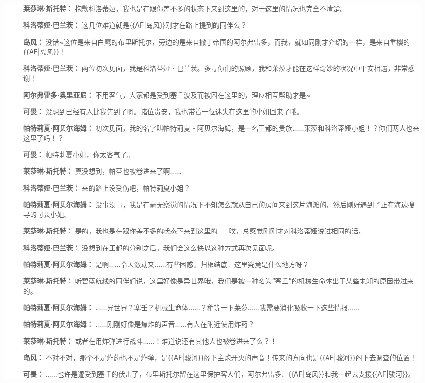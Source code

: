 > **莱莎琳·斯托特：**
> 抱歉科洛蒂娅，我也是在跟你差不多的状态下来到这里的，对于这里的情况也完全不清楚。

> **科洛蒂娅·巴兰茨：**
> 这几位难道就是{{AF|岛风}}刚才在路上提到的同伴么？

> **岛风：**
> 没错~这位是来自白鹰的布里斯托尔，旁边的是来自撒丁帝国的阿尔弗雷多，而我，就如同刚才介绍的一样，是来自重樱的{{AF|岛风}}！

> **科洛蒂娅·巴兰茨：**
> 两位初次见面，我是科洛蒂娅・巴兰茨。多亏你们的照顾，我和莱莎才能在这样奇妙的状况中平安相遇，非常感谢！

> **阿尔弗雷多·奥里亚尼：**
> 不用客气，大家都是受到塞壬波及而被困在这里的，理应相互帮助才是~

> **可畏：**
> 没想到已经有人比我先到了啊。诸位贵安，我也带着一位迷失在这里的小姐回来了哦。

> **帕特莉夏·阿贝尔海姆：**
> 初次见面，我的名字叫帕特莉夏・阿贝尔海姆，是一名王都的贵族……莱莎和科洛蒂娅小姐！？你们两人也来这里了吗！？

> **可畏：**
> 帕特莉夏小姐，你太客气了。

> **莱莎琳·斯托特：**
> 真没想到，帕蒂也被卷进来了啊……

> **科洛蒂娅·巴兰茨：**
> 来的路上没受伤吧，帕特莉夏小姐？

> **帕特莉夏·阿贝尔海姆：**
> 没事没事，我是在毫无察觉的情况下不知怎么就从自己的房间来到这片海滩的，然后刚好遇到了正在海边搜寻的可畏小姐。

> **莱莎琳·斯托特：**
> 是的，我也是在跟你差不多的状态下来到这里的……噗，总感觉刚刚才对科洛蒂娅说过相同的话。

> **科洛蒂娅·巴兰茨：**
> 没想到在王都的分别之后，我们会这么快以这种方式再次见面呢。

> **帕特莉夏·阿贝尔海姆：**
> 是啊……令人激动又……有些困惑。归根结底，这里究竟是什么地方呀？

> **莱莎琳·斯托特：**
> 听碧蓝航线的同伴们说，这里好像是异世界哦，我们是被一种名为“塞壬”的机械生命体出于某些未知的原因带过来的。

> **帕特莉夏·阿贝尔海姆：**
> ……异世界？塞壬？机械生命体……？稍等一下莱莎……我需要消化吸收一下这些情报……

> **帕特莉夏·阿贝尔海姆：**
> ……刚刚好像是爆炸的声音……有人在附近使用炸药？

> **莱莎琳·斯托特：**
> 或者在用炸弹进行战斗……！难道说还有其他人也被卷进来了么？！

> **岛风：**
> 不对不对，那个不是炸药也不是炸弹，是{{AF|骏河}}阁下主炮开火的声音！传来的方向也是{{AF|骏河}}阁下去调查的位置！

> **可畏：**
> ……也许是遭受到塞壬的伏击了，布里斯托尔留在这里保护客人们，阿尔弗雷多、{{AF|岛风}}和我一起去支援{{AF|骏河}}。
